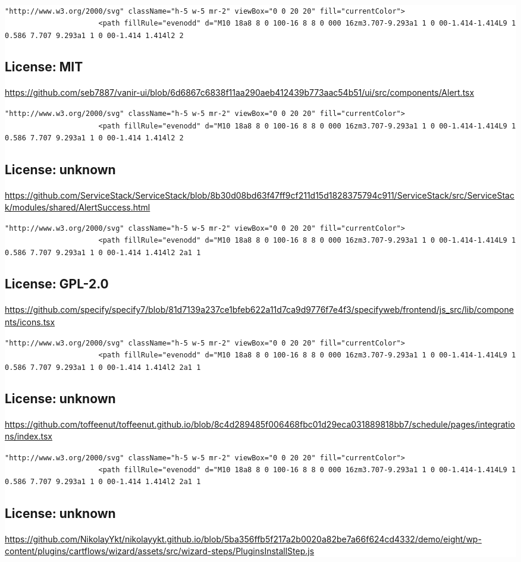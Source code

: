 ```
"http://www.w3.org/2000/svg" className="h-5 w-5 mr-2" viewBox="0 0 20 20" fill="currentColor">
                      <path fillRule="evenodd" d="M10 18a8 8 0 100-16 8 8 0 000 16zm3.707-9.293a1 1 0 00-1.414-1.414L9 10.586 7.707 9.293a1 1 0 00-1.414 1.414l2 2
```


## License: MIT
https://github.com/seb7887/vanir-ui/blob/6d6867c6838f11aa290aeb412439b773aac54b51/ui/src/components/Alert.tsx

```
"http://www.w3.org/2000/svg" className="h-5 w-5 mr-2" viewBox="0 0 20 20" fill="currentColor">
                      <path fillRule="evenodd" d="M10 18a8 8 0 100-16 8 8 0 000 16zm3.707-9.293a1 1 0 00-1.414-1.414L9 10.586 7.707 9.293a1 1 0 00-1.414 1.414l2 2
```


## License: unknown
https://github.com/ServiceStack/ServiceStack/blob/8b30d08bd63f47ff9cf211d15d1828375794c911/ServiceStack/src/ServiceStack/modules/shared/AlertSuccess.html

```
"http://www.w3.org/2000/svg" className="h-5 w-5 mr-2" viewBox="0 0 20 20" fill="currentColor">
                      <path fillRule="evenodd" d="M10 18a8 8 0 100-16 8 8 0 000 16zm3.707-9.293a1 1 0 00-1.414-1.414L9 10.586 7.707 9.293a1 1 0 00-1.414 1.414l2 2a1 1 
```


## License: GPL-2.0
https://github.com/specify/specify7/blob/81d7139a237ce1bfeb622a11d7ca9d9776f7e4f3/specifyweb/frontend/js_src/lib/components/icons.tsx

```
"http://www.w3.org/2000/svg" className="h-5 w-5 mr-2" viewBox="0 0 20 20" fill="currentColor">
                      <path fillRule="evenodd" d="M10 18a8 8 0 100-16 8 8 0 000 16zm3.707-9.293a1 1 0 00-1.414-1.414L9 10.586 7.707 9.293a1 1 0 00-1.414 1.414l2 2a1 1 
```


## License: unknown
https://github.com/toffeenut/toffeenut.github.io/blob/8c4d289485f006468fbc01d29eca031889818bb7/schedule/pages/integrations/index.tsx

```
"http://www.w3.org/2000/svg" className="h-5 w-5 mr-2" viewBox="0 0 20 20" fill="currentColor">
                      <path fillRule="evenodd" d="M10 18a8 8 0 100-16 8 8 0 000 16zm3.707-9.293a1 1 0 00-1.414-1.414L9 10.586 7.707 9.293a1 1 0 00-1.414 1.414l2 2a1 1 
```


## License: unknown
https://github.com/NikolayYkt/nikolayykt.github.io/blob/5ba356ffb5f217a2b0020a82be7a66f624cd4332/demo/eight/wp-content/plugins/cartflows/wizard/assets/src/wizard-steps/PluginsInstallStep.js
